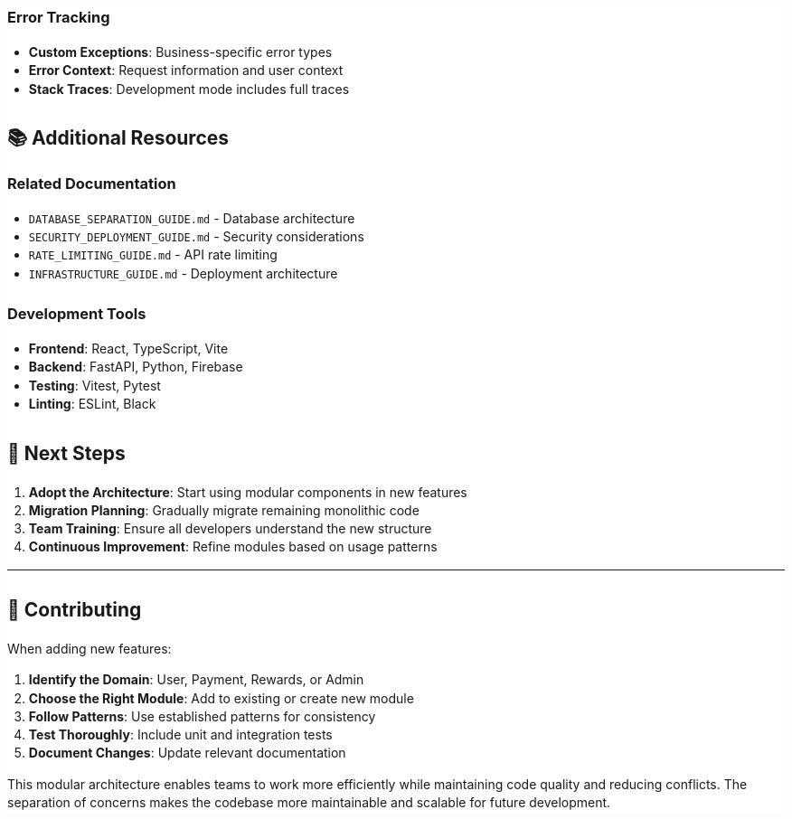### Error Tracking

- **Custom Exceptions**: Business-specific error types
- **Error Context**: Request information and user context
- **Stack Traces**: Development mode includes full traces

## 📚 Additional Resources

### Related Documentation

- `DATABASE_SEPARATION_GUIDE.md` - Database architecture
- `SECURITY_DEPLOYMENT_GUIDE.md` - Security considerations
- `RATE_LIMITING_GUIDE.md` - API rate limiting
- `INFRASTRUCTURE_GUIDE.md` - Deployment architecture

### Development Tools

- **Frontend**: React, TypeScript, Vite
- **Backend**: FastAPI, Python, Firebase
- **Testing**: Vitest, Pytest
- **Linting**: ESLint, Black

## 🎉 Next Steps

1. **Adopt the Architecture**: Start using modular components in new features
2. **Migration Planning**: Gradually migrate remaining monolithic code
3. **Team Training**: Ensure all developers understand the new structure
4. **Continuous Improvement**: Refine modules based on usage patterns

---

## 🤝 Contributing

When adding new features:

1. **Identify the Domain**: User, Payment, Rewards, or Admin
2. **Choose the Right Module**: Add to existing or create new module
3. **Follow Patterns**: Use established patterns for consistency
4. **Test Thoroughly**: Include unit and integration tests
5. **Document Changes**: Update relevant documentation

This modular architecture enables teams to work more efficiently while maintaining code quality and reducing conflicts. The separation of concerns makes the codebase more maintainable and scalable for future development. 